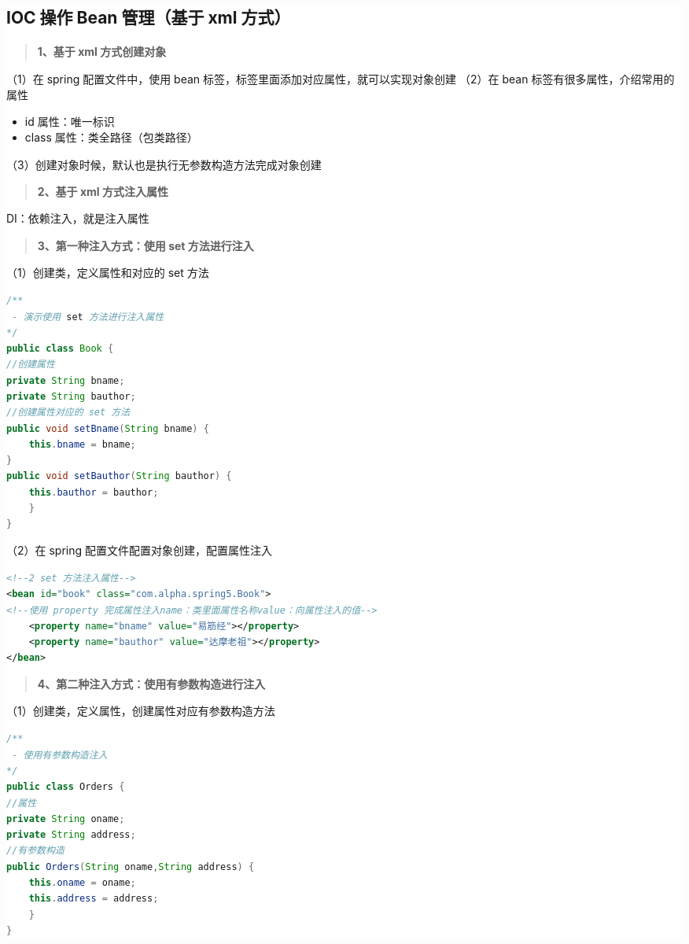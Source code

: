 ## **IOC 操作 Bean 管理（基于 xml 方式）**

> **1、基于 xml 方式创建对象**

（1）在 spring 配置文件中，使用 bean 标签，标签里面添加对应属性，就可以实现对象创建
（2）在 bean 标签有很多属性，介绍常用的属性

 - id 属性：唯一标识  
 - class 属性：类全路径（包类路径）

（3）创建对象时候，默认也是执行无参数构造方法完成对象创建

> **2、基于 xml 方式注入属性**

DI：依赖注入，就是注入属性

> **3、第一种注入方式：使用 set 方法进行注入**

（1）创建类，定义属性和对应的 set 方法

```java
/**
 - 演示使用 set 方法进行注入属性
*/
public class Book {
//创建属性
private String bname;
private String bauthor;
//创建属性对应的 set 方法
public void setBname(String bname) {
    this.bname = bname;
}
public void setBauthor(String bauthor) {
    this.bauthor = bauthor;
    } 
}
```

（2）在 spring 配置文件配置对象创建，配置属性注入

```xml
<!--2 set 方法注入属性-->
<bean id="book" class="com.alpha.spring5.Book">
<!--使用 property 完成属性注入name：类里面属性名称value：向属性注入的值-->
    <property name="bname" value="易筋经"></property> 
    <property name="bauthor" value="达摩老祖"></property>
</bean>
```

>  **4、第二种注入方式：使用有参数构造进行注入**

（1）创建类，定义属性，创建属性对应有参数构造方法

```java
/**
 - 使用有参数构造注入
*/
public class Orders {
//属性
private String oname;
private String address;
//有参数构造
public Orders(String oname,String address) {
    this.oname = oname;
    this.address = address;
    }
}
```
